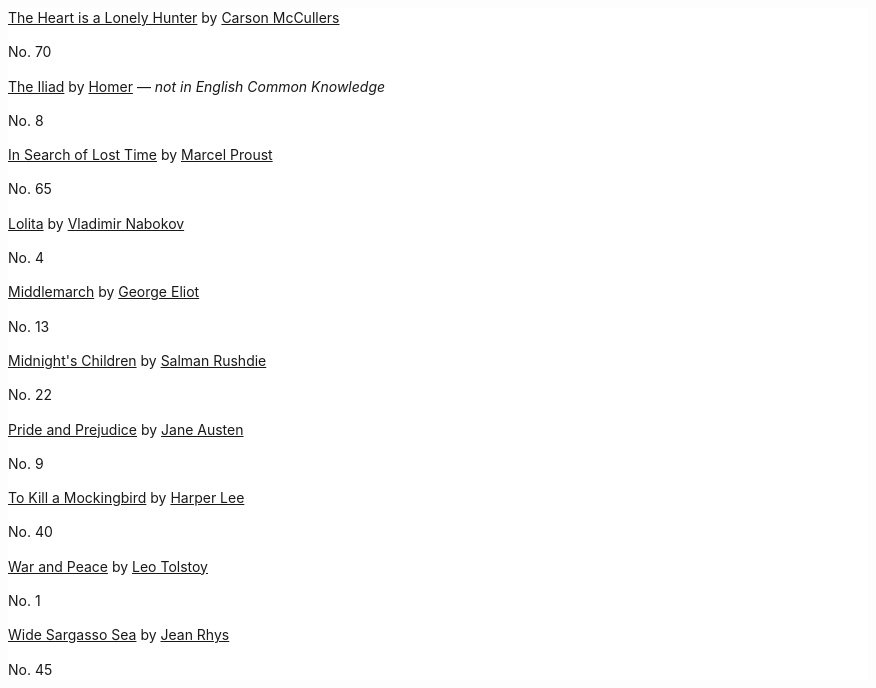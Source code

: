 [The Heart is a Lonely Hunter](https://www.librarything.com/work/18244) by [Carson McCullers](https://www.librarything.com/author/mccullerscarson)

No. 70

[The Iliad](https://www.librarything.com/work/5057) by [Homer](https://www.librarything.com/author/homer) — _not in English Common Knowledge_

No. 8

[In Search of Lost Time](https://www.librarything.com/work/23844) by [Marcel Proust](https://www.librarything.com/author/proustmarcel)

No. 65

[Lolita](https://www.librarything.com/work/913) by [Vladimir Nabokov](https://www.librarything.com/author/nabokovvladimir)

No. 4

[Middlemarch](https://www.librarything.com/work/10108) by [George Eliot](https://www.librarything.com/author/eliotgeorge)

No. 13

[Midnight's Children](https://www.librarything.com/work/2118) by [Salman Rushdie](https://www.librarything.com/author/rushdiesalman)

No. 22

[Pride and Prejudice](https://www.librarything.com/work/2773690) by [Jane Austen](https://www.librarything.com/author/austenjane)

No. 9

[To Kill a Mockingbird](https://www.librarything.com/work/3092) by [Harper Lee](https://www.librarything.com/author/leeharper)

No. 40

[War and Peace](https://www.librarything.com/work/995) by [Leo Tolstoy](https://www.librarything.com/author/tolstoyleo)

No. 1

[Wide Sargasso Sea](https://www.librarything.com/work/27239) by [Jean Rhys](https://www.librarything.com/author/rhysjean)

No. 45